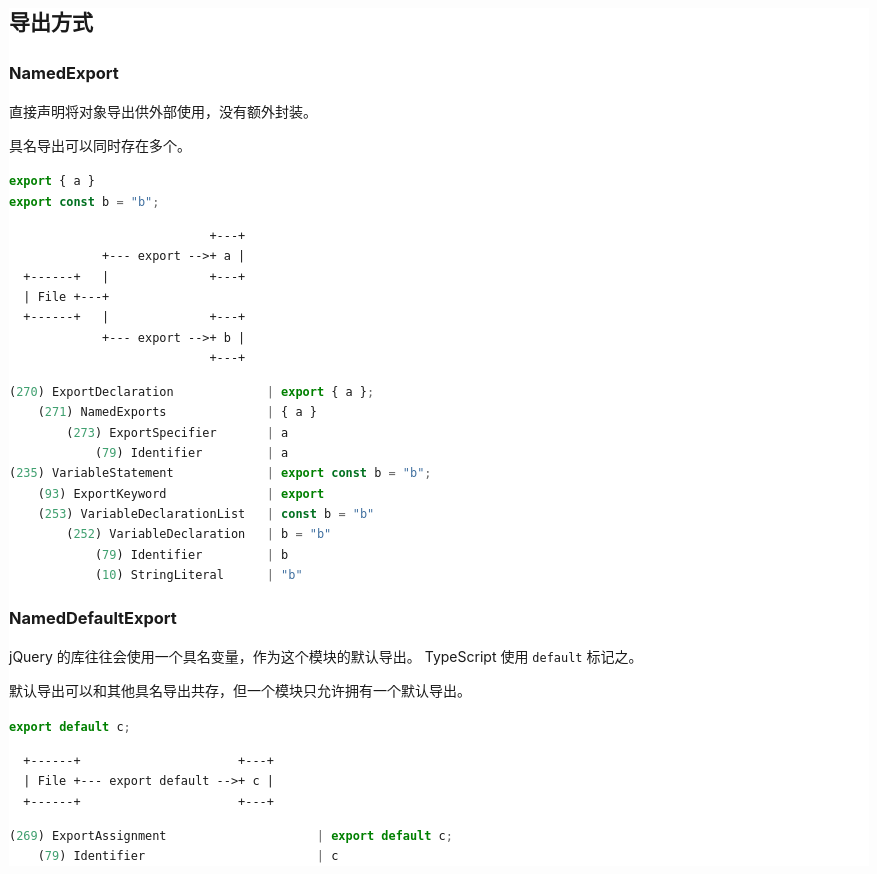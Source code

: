## 导出方式

### NamedExport

直接声明将对象导出供外部使用，没有额外封装。

具名导出可以同时存在多个。

```TypeScript
export { a }
export const b = "b";
```

```ascii
                            +---+
             +--- export -->+ a |
  +------+   |              +---+
  | File +---+
  +------+   |              +---+
             +--- export -->+ b |
                            +---+
```

```TypeScript
(270) ExportDeclaration             | export { a };
    (271) NamedExports              | { a }
        (273) ExportSpecifier       | a
            (79) Identifier         | a
(235) VariableStatement             | export const b = "b";
    (93) ExportKeyword              | export
    (253) VariableDeclarationList   | const b = "b"
        (252) VariableDeclaration   | b = "b"
            (79) Identifier         | b
            (10) StringLiteral      | "b"
```

### NamedDefaultExport

jQuery 的库往往会使用一个具名变量，作为这个模块的默认导出。
TypeScript 使用 `default` 标记之。

默认导出可以和其他具名导出共存，但一个模块只允许拥有一个默认导出。

```TypeScript
export default c;
```

```ascii
  +------+                      +---+
  | File +--- export default -->+ c |
  +------+                      +---+
```

```TypeScript
(269) ExportAssignment                     | export default c;
    (79) Identifier                        | c
```
